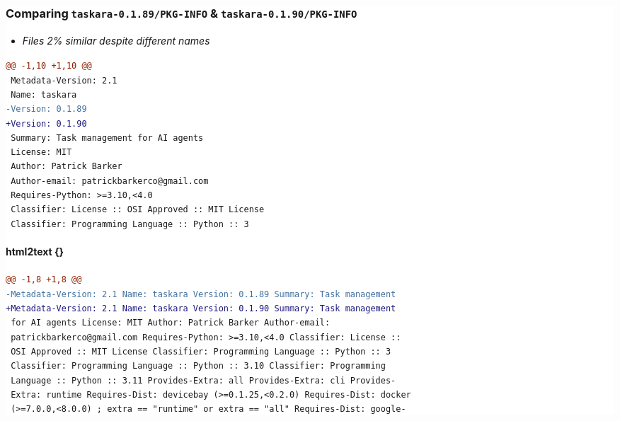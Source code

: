 ### Comparing `taskara-0.1.89/PKG-INFO` & `taskara-0.1.90/PKG-INFO`

 * *Files 2% similar despite different names*

```diff
@@ -1,10 +1,10 @@
 Metadata-Version: 2.1
 Name: taskara
-Version: 0.1.89
+Version: 0.1.90
 Summary: Task management for AI agents
 License: MIT
 Author: Patrick Barker
 Author-email: patrickbarkerco@gmail.com
 Requires-Python: >=3.10,<4.0
 Classifier: License :: OSI Approved :: MIT License
 Classifier: Programming Language :: Python :: 3
```

#### html2text {}

```diff
@@ -1,8 +1,8 @@
-Metadata-Version: 2.1 Name: taskara Version: 0.1.89 Summary: Task management
+Metadata-Version: 2.1 Name: taskara Version: 0.1.90 Summary: Task management
 for AI agents License: MIT Author: Patrick Barker Author-email:
 patrickbarkerco@gmail.com Requires-Python: >=3.10,<4.0 Classifier: License ::
 OSI Approved :: MIT License Classifier: Programming Language :: Python :: 3
 Classifier: Programming Language :: Python :: 3.10 Classifier: Programming
 Language :: Python :: 3.11 Provides-Extra: all Provides-Extra: cli Provides-
 Extra: runtime Requires-Dist: devicebay (>=0.1.25,<0.2.0) Requires-Dist: docker
 (>=7.0.0,<8.0.0) ; extra == "runtime" or extra == "all" Requires-Dist: google-
```

